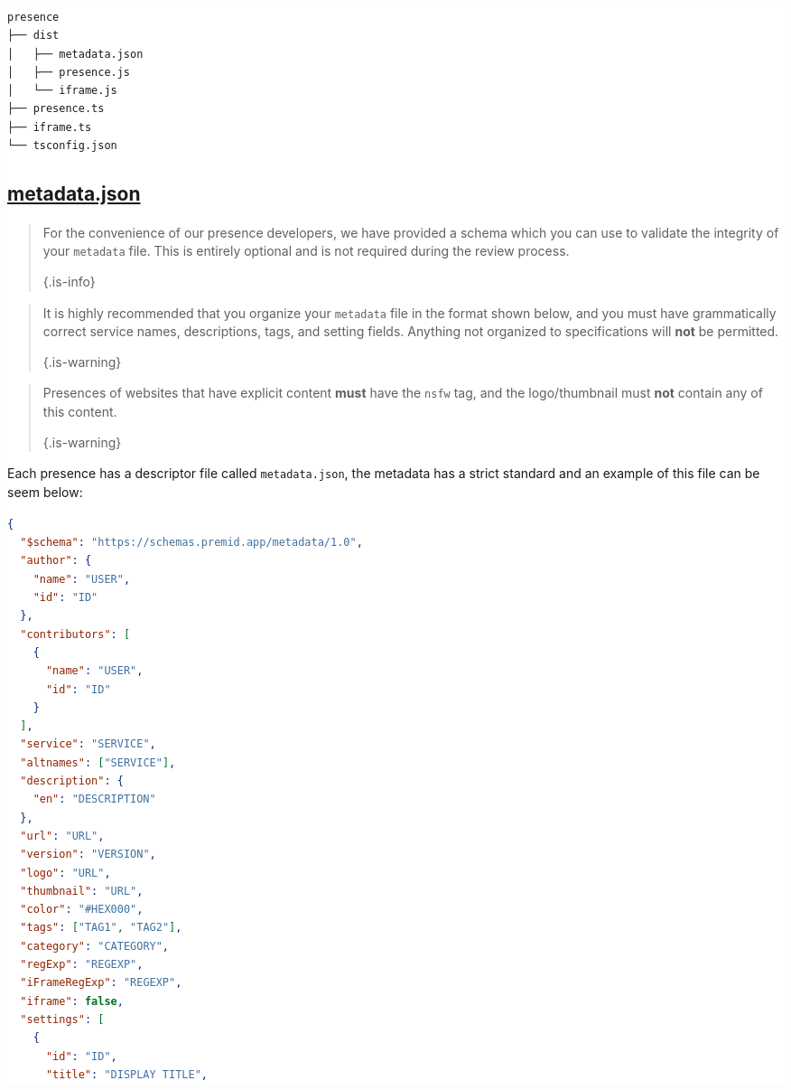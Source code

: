 ```bash
presence
├── dist
│   ├── metadata.json
│   ├── presence.js
│   └── iframe.js
├── presence.ts
├── iframe.ts
└── tsconfig.json
```

## [**metadata.json**](https://docs.premid.app/en/dev/presence/metadata)

> For the convenience of our presence developers, we have provided a schema which you can use to validate the integrity of your `metadata` file. This is entirely optional and is not required during the review process. 
> 
> {.is-info}

> It is highly recommended that you organize your `metadata` file in the format shown below, and you must have grammatically correct service names, descriptions, tags, and setting fields. Anything not organized to specifications will **not** be permitted. 
> 
> {.is-warning}

> Presences of websites that have explicit content **must** have the `nsfw` tag, and the logo/thumbnail must **not** contain any of this content. 
> 
> {.is-warning}

Each presence has a descriptor file called `metadata.json`, the metadata has a strict standard and an example of this file can be seem below:

```json
{
  "$schema": "https://schemas.premid.app/metadata/1.0",
  "author": {
    "name": "USER",
    "id": "ID"
  },
  "contributors": [
    {
      "name": "USER",
      "id": "ID"
    }
  ],
  "service": "SERVICE",
  "altnames": ["SERVICE"],
  "description": {
    "en": "DESCRIPTION"
  },
  "url": "URL",
  "version": "VERSION",
  "logo": "URL",
  "thumbnail": "URL",
  "color": "#HEX000",
  "tags": ["TAG1", "TAG2"],
  "category": "CATEGORY",
  "regExp": "REGEXP",
  "iFrameRegExp": "REGEXP",
  "iframe": false,
  "settings": [
    {
      "id": "ID",
      "title": "DISPLAY TITLE",
```